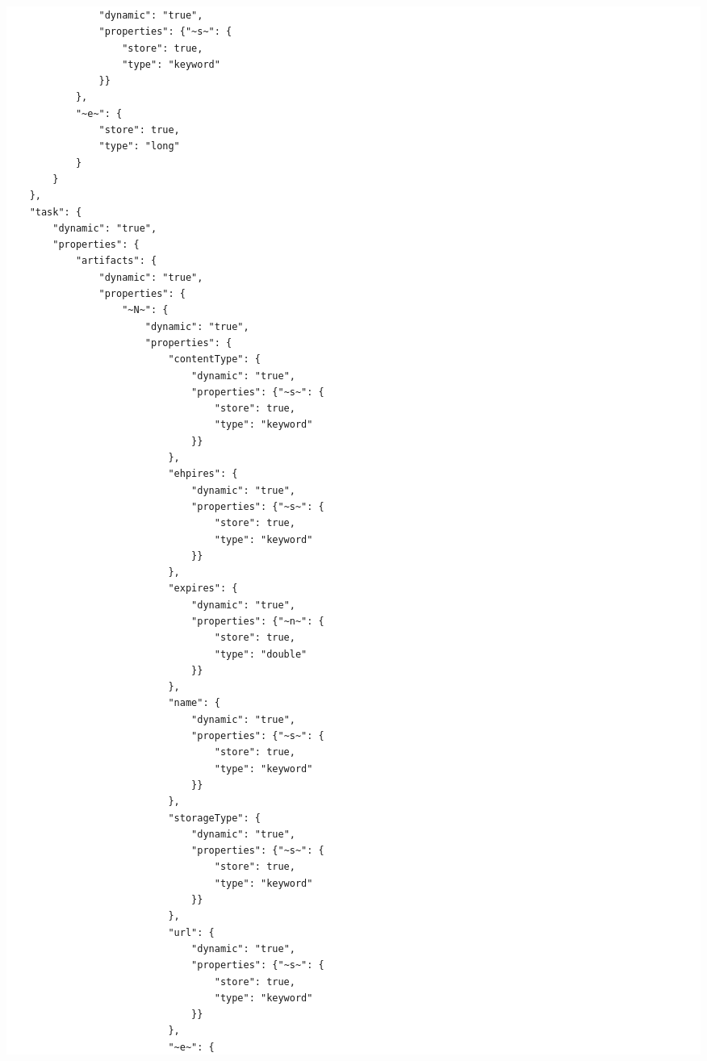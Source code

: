                     "dynamic": "true",
                    "properties": {"~s~": {
                        "store": true,
                        "type": "keyword"
                    }}
                },
                "~e~": {
                    "store": true,
                    "type": "long"
                }
            }
        },
        "task": {
            "dynamic": "true",
            "properties": {
                "artifacts": {
                    "dynamic": "true",
                    "properties": {
                        "~N~": {
                            "dynamic": "true",
                            "properties": {
                                "contentType": {
                                    "dynamic": "true",
                                    "properties": {"~s~": {
                                        "store": true,
                                        "type": "keyword"
                                    }}
                                },
                                "ehpires": {
                                    "dynamic": "true",
                                    "properties": {"~s~": {
                                        "store": true,
                                        "type": "keyword"
                                    }}
                                },
                                "expires": {
                                    "dynamic": "true",
                                    "properties": {"~n~": {
                                        "store": true,
                                        "type": "double"
                                    }}
                                },
                                "name": {
                                    "dynamic": "true",
                                    "properties": {"~s~": {
                                        "store": true,
                                        "type": "keyword"
                                    }}
                                },
                                "storageType": {
                                    "dynamic": "true",
                                    "properties": {"~s~": {
                                        "store": true,
                                        "type": "keyword"
                                    }}
                                },
                                "url": {
                                    "dynamic": "true",
                                    "properties": {"~s~": {
                                        "store": true,
                                        "type": "keyword"
                                    }}
                                },
                                "~e~": {